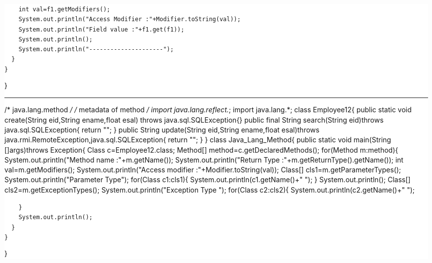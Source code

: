 		int val=f1.getModifiers();
		System.out.println("Access Modifier :"+Modifier.toString(val));
		System.out.println("Field value :"+f1.get(f1));
		System.out.println();
		System.out.println("---------------------");
	  }
	}
}

*****************

/* java.lang.method */
/* metadata of method */
import java.lang.reflect.*;
import java.lang.*;
class Employee12{
	public static void create(String eid,String ename,float esal) throws
	java.sql.SQLException{}
	public final String search(String eid)throws 
	java.sql.SQLException{
	 return "";
	}
	public String update(String eid,String ename,float esal)throws java.rmi.RemoteException,java.sql.SQLException{
	return "";
	}
}
class Java_Lang_Method{
	public static void main(String []args)throws Exception{
	  Class c=Employee12.class;
	  Method[] method=c.getDeclaredMethods();
	  for(Method m:method){
	    System.out.println("Method name :"+m.getName());
		System.out.println("Return Type :"+m.getReturnType().getName());
		int val=m.getModifiers();
		System.out.println("Access modifier :"+Modifier.toString(val));
		Class[] cls1=m.getParameterTypes();
		System.out.println("Parameter Type");
		for(Class c1:cls1){
		  System.out.println(c1.getName()+" ");
		}
		System.out.println();
		Class[] cls2=m.getExceptionTypes();
		System.out.println("Exception Type ");
		for(Class c2:cls2){
		 System.out.println(c2.getName()+" ");
		 
		}
		System.out.println();
	  }
	}
}
